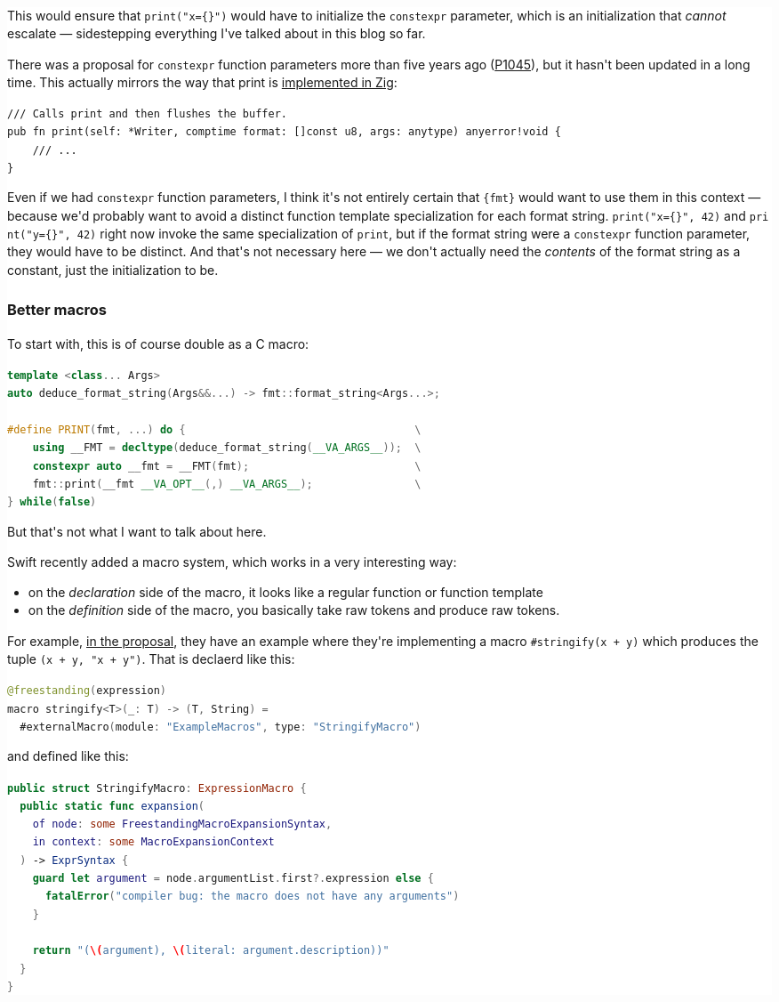 This would ensure that `print("x={}")` would have to initialize the `constexpr` parameter, which is an initialization that _cannot_ escalate — sidestepping everything I've talked about in this blog so far.

There was a proposal for `constexpr` function parameters more than five years ago ([P1045](https://wg21.link/p1045)), but it hasn't been updated in a long time. This actually mirrors the way that print is [implemented in Zig](https://ziglang.org/documentation/master/#Case-Study-print-in-Zig):

```zig
/// Calls print and then flushes the buffer.
pub fn print(self: *Writer, comptime format: []const u8, args: anytype) anyerror!void {
    /// ...
}
```

Even if we had `constexpr` function parameters, I think it's not entirely certain that `{fmt}` would want to use them in this context — because we'd probably want to avoid a distinct function template specialization for each format string. `print("x={}", 42)` and `print("y={}", 42)` right now invoke the same specialization of `print`, but if the format string were a `constexpr` function parameter, they would have to be distinct. And that's not necessary here — we don't actually need the _contents_ of the format string as a constant, just the initialization to be.

### Better macros

To start with, this is of course double as a C macro:

```cpp
template <class... Args>
auto deduce_format_string(Args&&...) -> fmt::format_string<Args...>;

#define PRINT(fmt, ...) do {                                    \
    using __FMT = decltype(deduce_format_string(__VA_ARGS__));  \
    constexpr auto __fmt = __FMT(fmt);                          \
    fmt::print(__fmt __VA_OPT__(,) __VA_ARGS__);                \
} while(false)
```

But that's not what I want to talk about here.

Swift recently added a macro system, which works in a very interesting way:

* on the _declaration_ side of the macro, it looks like a regular function or function template
* on the _definition_ side of the macro, you basically take raw tokens and produce raw tokens.

For example, [in the proposal](https://github.com/swiftlang/swift-evolution/blob/main/proposals/0382-expression-macros.md), they have an example where they're implementing a macro `#stringify(x + y)` which produces the tuple `(x + y, "x + y")`. That is declaerd like this:

```swift
@freestanding(expression)
macro stringify<T>(_: T) -> (T, String) =
  #externalMacro(module: "ExampleMacros", type: "StringifyMacro")
```

and defined like this:

```swift
public struct StringifyMacro: ExpressionMacro {
  public static func expansion(
    of node: some FreestandingMacroExpansionSyntax,
    in context: some MacroExpansionContext
  ) -> ExprSyntax {
    guard let argument = node.argumentList.first?.expression else {
      fatalError("compiler bug: the macro does not have any arguments")
    }

    return "(\(argument), \(literal: argument.description))"
  }
}
```
